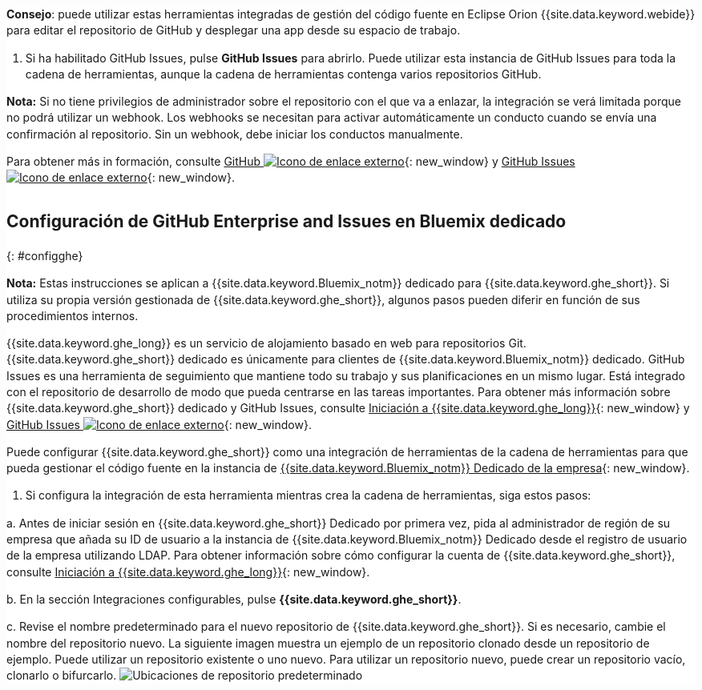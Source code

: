   **Consejo**: puede utilizar estas herramientas integradas de gestión del código fuente en Eclipse Orion {{site.data.keyword.webide}} para editar el repositorio de GitHub y desplegar una app desde su espacio de trabajo.

1. Si ha habilitado GitHub Issues, pulse **GitHub Issues** para abrirlo. Puede utilizar esta instancia de GitHub Issues para toda la cadena de herramientas, aunque la cadena de herramientas contenga varios repositorios GitHub.     

**Nota:** Si no tiene privilegios de administrador sobre el repositorio con el que va a enlazar, la integración se verá limitada porque no podrá utilizar un webhook. Los webhooks se necesitan para activar automáticamente un conducto cuando se envía una confirmación al repositorio. Sin un webhook, debe iniciar los conductos manualmente.

Para obtener más in formación, consulte [GitHub ![Icono de enlace externo](../../icons/launch-glyph.svg "Icono de enlace externo")](https://www.ibm.com/devops/method/content/code/tool_github/){: new_window} y [GitHub Issues ![Icono de enlace externo](../../icons/launch-glyph.svg "Icono de enlace externo")](https://www.ibm.com/devops/method/content/think/tool_github_issues/){: new_window}.


## Configuración de GitHub Enterprise and Issues en Bluemix dedicado
{: #configghe}

 **Nota:** Estas instrucciones se aplican a {{site.data.keyword.Bluemix_notm}} dedicado para {{site.data.keyword.ghe_short}}. Si utiliza su propia versión gestionada de {{site.data.keyword.ghe_short}}, algunos pasos pueden diferir en función de sus procedimientos internos.

{{site.data.keyword.ghe_long}} es un servicio de alojamiento basado en web para repositorios Git. {{site.data.keyword.ghe_short}} dedicado es únicamente para clientes de {{site.data.keyword.Bluemix_notm}} dedicado. GitHub Issues es una herramienta de seguimiento que mantiene todo su trabajo y sus planificaciones en un mismo lugar. Está integrado con el repositorio de desarrollo de modo que pueda centrarse en las tareas importantes. Para obtener más información sobre {{site.data.keyword.ghe_short}} dedicado y GitHub Issues, consulte [Iniciación a {{site.data.keyword.ghe_long}}](/docs/services/ghededicated/index.html){: new_window} y [GitHub Issues ![Icono de enlace externo](../../icons/launch-glyph.svg "Icono de enlace externo")](https://www.ibm.com/devops/method/content/think/tool_github_issues/){: new_window}.

Puede configurar {{site.data.keyword.ghe_short}} como una integración de herramientas de la cadena de herramientas para que pueda gestionar el código fuente en la instancia de [{{site.data.keyword.Bluemix_notm}} Dedicado de la empresa](/docs/dedicated/index.html#dedicated){: new_window}.

1. Si configura la integración de esta herramienta mientras crea la cadena de herramientas, siga estos pasos:

 a. Antes de iniciar sesión en {{site.data.keyword.ghe_short}} Dedicado por primera vez, pida al administrador de región de su empresa que añada su ID de usuario a la instancia de {{site.data.keyword.Bluemix_notm}} Dedicado desde el registro de usuario de la empresa utilizando LDAP. Para obtener información sobre cómo configurar la cuenta de {{site.data.keyword.ghe_short}}, consulte [Iniciación a {{site.data.keyword.ghe_long}}](/docs/services/ghededicated/index.html){: new_window}.

 b. En la sección Integraciones configurables, pulse **{{site.data.keyword.ghe_short}}**.    

 c. Revise el nombre predeterminado para el nuevo repositorio de {{site.data.keyword.ghe_short}}. Si es necesario, cambie el nombre del repositorio nuevo. La siguiente imagen muestra un ejemplo de un repositorio clonado desde un repositorio de ejemplo. Puede utilizar un repositorio existente o uno nuevo. Para utilizar un repositorio nuevo, puede crear un repositorio vacío, clonarlo o bifurcarlo. 
 ![Ubicaciones de repositorio predeterminado](images/toolchain_ghe_config.png)
